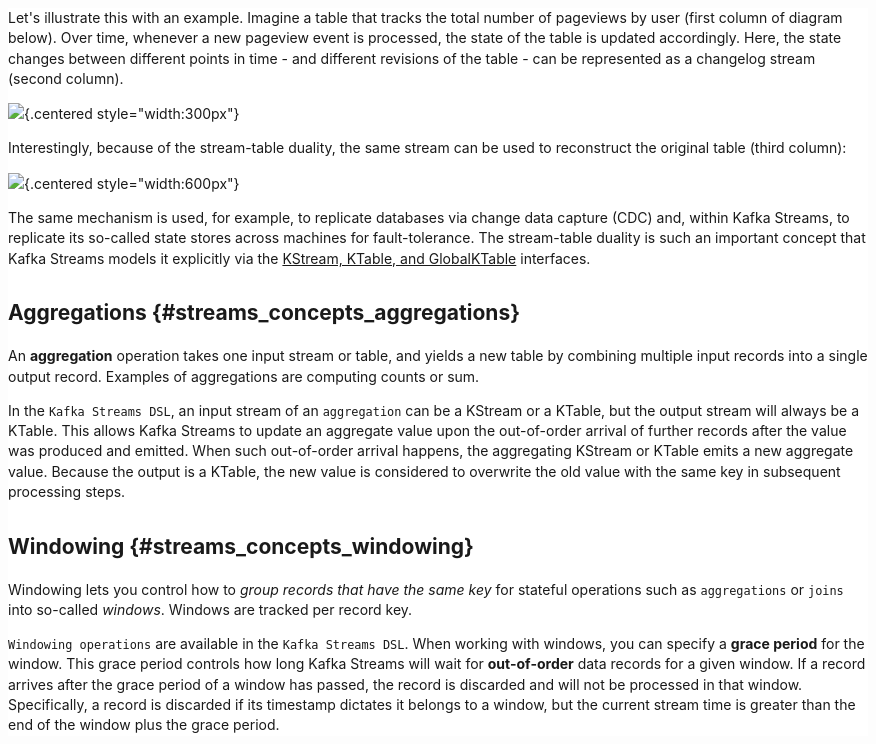 Let\'s illustrate this with an example. Imagine a table that tracks the
total number of pageviews by user (first column of diagram below). Over
time, whenever a new pageview event is processed, the state of the table
is updated accordingly. Here, the state changes between different points
in time - and different revisions of the table - can be represented as a
changelog stream (second column).

![](/%7B%7Bversion%7D%7D/images/streams-table-duality-02.png){.centered
style="width:300px"}

Interestingly, because of the stream-table duality, the same stream can
be used to reconstruct the original table (third column):

![](/%7B%7Bversion%7D%7D/images/streams-table-duality-03.png){.centered
style="width:600px"}

The same mechanism is used, for example, to replicate databases via
change data capture (CDC) and, within Kafka Streams, to replicate its
so-called state stores across machines for fault-tolerance. The
stream-table duality is such an important concept that Kafka Streams
models it explicitly via the [KStream, KTable, and GlobalKTable](#streams_kstream_ktable) interfaces.

## Aggregations {#streams_concepts_aggregations}

An **aggregation** operation takes one input stream or table, and yields
a new table by combining multiple input records into a single output
record. Examples of aggregations are computing counts or sum.

In the `Kafka Streams DSL`, an input stream of an `aggregation` can be a
KStream or a KTable, but the output stream will always be a KTable. This
allows Kafka Streams to update an aggregate value upon the out-of-order
arrival of further records after the value was produced and emitted.
When such out-of-order arrival happens, the aggregating KStream or
KTable emits a new aggregate value. Because the output is a KTable, the
new value is considered to overwrite the old value with the same key in
subsequent processing steps.

## Windowing {#streams_concepts_windowing}

Windowing lets you control how to *group records that have the same key*
for stateful operations such as `aggregations` or `joins` into so-called
*windows*. Windows are tracked per record key.

`Windowing operations` are available in the `Kafka Streams DSL`. When
working with windows, you can specify a **grace period** for the window.
This grace period controls how long Kafka Streams will wait for
**out-of-order** data records for a given window. If a record arrives
after the grace period of a window has passed, the record is discarded
and will not be processed in that window. Specifically, a record is
discarded if its timestamp dictates it belongs to a window, but the
current stream time is greater than the end of the window plus the grace
period.
